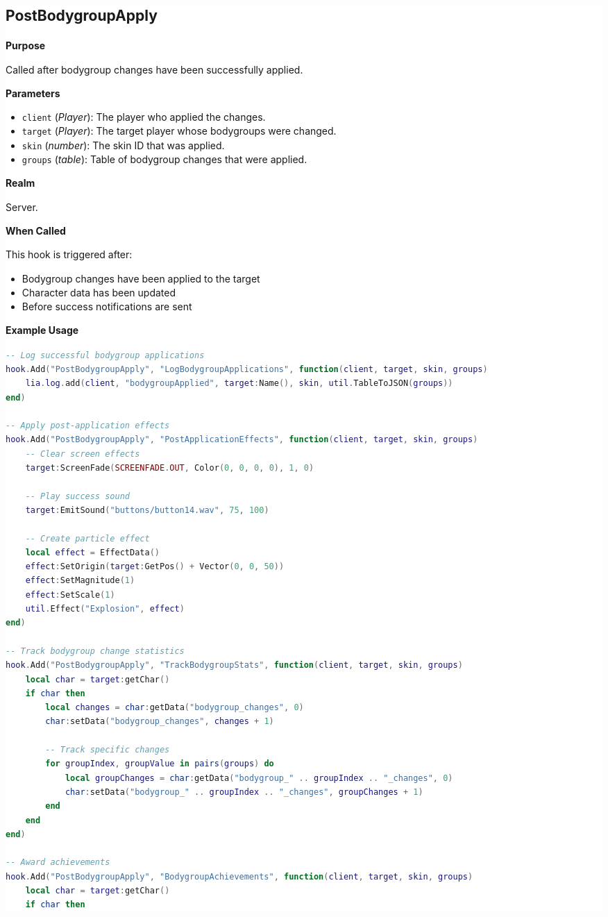 ## PostBodygroupApply

**Purpose**

Called after bodygroup changes have been successfully applied.

**Parameters**

* `client` (*Player*): The player who applied the changes.
* `target` (*Player*): The target player whose bodygroups were changed.
* `skin` (*number*): The skin ID that was applied.
* `groups` (*table*): Table of bodygroup changes that were applied.

**Realm**

Server.

**When Called**

This hook is triggered after:
- Bodygroup changes have been applied to the target
- Character data has been updated
- Before success notifications are sent

**Example Usage**

```lua
-- Log successful bodygroup applications
hook.Add("PostBodygroupApply", "LogBodygroupApplications", function(client, target, skin, groups)
    lia.log.add(client, "bodygroupApplied", target:Name(), skin, util.TableToJSON(groups))
end)

-- Apply post-application effects
hook.Add("PostBodygroupApply", "PostApplicationEffects", function(client, target, skin, groups)
    -- Clear screen effects
    target:ScreenFade(SCREENFADE.OUT, Color(0, 0, 0, 0), 1, 0)
    
    -- Play success sound
    target:EmitSound("buttons/button14.wav", 75, 100)
    
    -- Create particle effect
    local effect = EffectData()
    effect:SetOrigin(target:GetPos() + Vector(0, 0, 50))
    effect:SetMagnitude(1)
    effect:SetScale(1)
    util.Effect("Explosion", effect)
end)

-- Track bodygroup change statistics
hook.Add("PostBodygroupApply", "TrackBodygroupStats", function(client, target, skin, groups)
    local char = target:getChar()
    if char then
        local changes = char:getData("bodygroup_changes", 0)
        char:setData("bodygroup_changes", changes + 1)
        
        -- Track specific changes
        for groupIndex, groupValue in pairs(groups) do
            local groupChanges = char:getData("bodygroup_" .. groupIndex .. "_changes", 0)
            char:setData("bodygroup_" .. groupIndex .. "_changes", groupChanges + 1)
        end
    end
end)

-- Award achievements
hook.Add("PostBodygroupApply", "BodygroupAchievements", function(client, target, skin, groups)
    local char = target:getChar()
    if char then
```